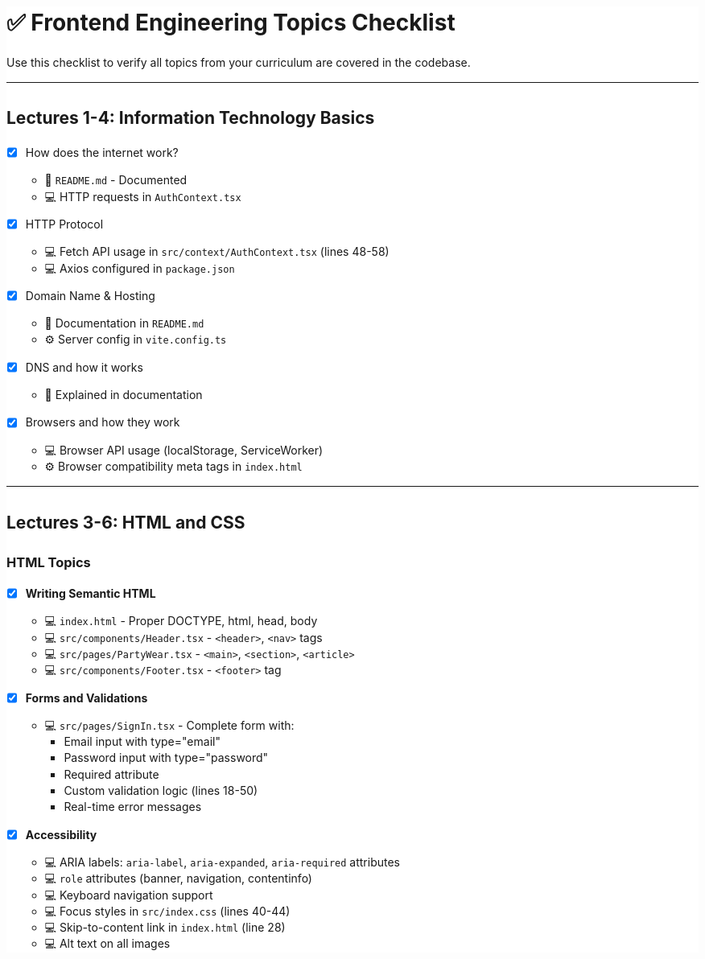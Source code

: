 # ✅ Frontend Engineering Topics Checklist

Use this checklist to verify all topics from your curriculum are covered in the codebase.

---

## Lectures 1-4: Information Technology Basics

- [x] How does the internet work?
  - 📁 `README.md` - Documented
  - 💻 HTTP requests in `AuthContext.tsx`

- [x] HTTP Protocol
  - 💻 Fetch API usage in `src/context/AuthContext.tsx` (lines 48-58)
  - 💻 Axios configured in `package.json`

- [x] Domain Name & Hosting
  - 📁 Documentation in `README.md`
  - ⚙️ Server config in `vite.config.ts`

- [x] DNS and how it works
  - 📁 Explained in documentation

- [x] Browsers and how they work
  - 💻 Browser API usage (localStorage, ServiceWorker)
  - ⚙️ Browser compatibility meta tags in `index.html`

---

## Lectures 3-6: HTML and CSS

### HTML Topics

- [x] **Writing Semantic HTML**
  - 💻 `index.html` - Proper DOCTYPE, html, head, body
  - 💻 `src/components/Header.tsx` - `<header>`, `<nav>` tags
  - 💻 `src/pages/PartyWear.tsx` - `<main>`, `<section>`, `<article>`
  - 💻 `src/components/Footer.tsx` - `<footer>` tag

- [x] **Forms and Validations**
  - 💻 `src/pages/SignIn.tsx` - Complete form with:
    - Email input with type="email"
    - Password input with type="password"
    - Required attribute
    - Custom validation logic (lines 18-50)
    - Real-time error messages

- [x] **Accessibility**
  - 💻 ARIA labels: `aria-label`, `aria-expanded`, `aria-required` attributes
  - 💻 `role` attributes (banner, navigation, contentinfo)
  - 💻 Keyboard navigation support
  - 💻 Focus styles in `src/index.css` (lines 40-44)
  - 💻 Skip-to-content link in `index.html` (line 28)
  - 💻 Alt text on all images

